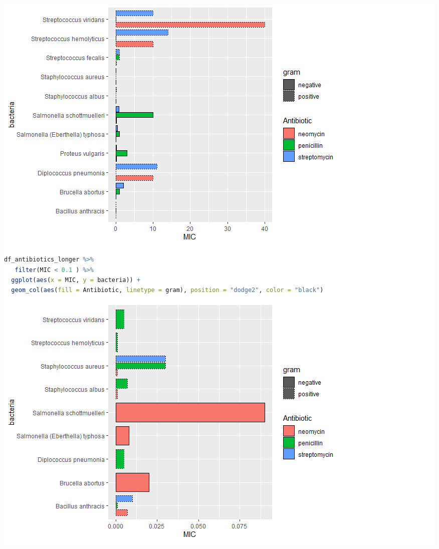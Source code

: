 ![](c05-antibiotics-assignment_files/figure-gfm/q1.2-2.png)

``` r
df_antibiotics_longer %>%
   filter(MIC < 0.1 ) %>%
  ggplot(aes(x = MIC, y = bacteria)) +
  geom_col(aes(fill = Antibiotic, linetype = gram), position = "dodge2", color = "black")
```

![](c05-antibiotics-assignment_files/figure-gfm/q1.2-3.png)
